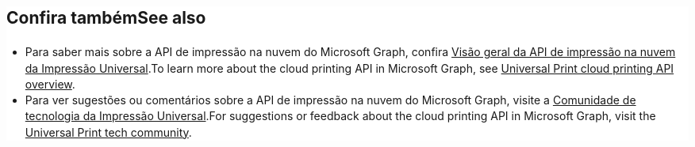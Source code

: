 
## <a name="see-also"></a><span data-ttu-id="08e33-178">Confira também</span><span class="sxs-lookup"><span data-stu-id="08e33-178">See also</span></span>

- <span data-ttu-id="08e33-179">Para saber mais sobre a API de impressão na nuvem do Microsoft Graph, confira [Visão geral da API de impressão na nuvem da Impressão Universal](/graph/universal-print-concept-overview).</span><span class="sxs-lookup"><span data-stu-id="08e33-179">To learn more about the cloud printing API in Microsoft Graph, see [Universal Print cloud printing API overview](/graph/universal-print-concept-overview).</span></span> 
- <span data-ttu-id="08e33-180">Para ver sugestões ou comentários sobre a API de impressão na nuvem do Microsoft Graph, visite a [Comunidade de tecnologia da Impressão Universal](https://aka.ms/community/UniversalPrint).</span><span class="sxs-lookup"><span data-stu-id="08e33-180">For suggestions or feedback about the cloud printing API in Microsoft Graph, visit the [Universal Print tech community](https://aka.ms/community/UniversalPrint).</span></span>